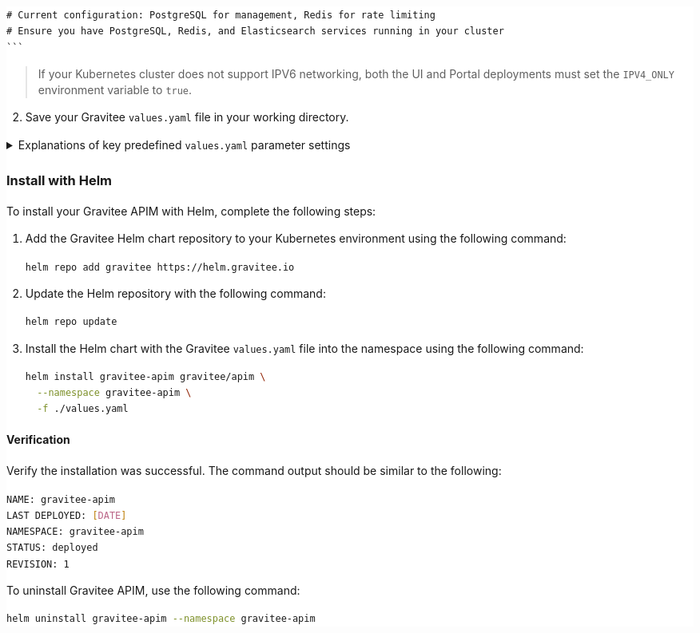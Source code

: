     # Current configuration: PostgreSQL for management, Redis for rate limiting
    # Ensure you have PostgreSQL, Redis, and Elasticsearch services running in your cluster
    ```

> If your Kubernetes cluster does not support IPV6 networking, both the UI and Portal deployments must set the `IPV4_ONLY` environment variable to `true`.

2. Save your Gravitee `values.yaml` file in your working directory.

<details><summary>Explanations of key predefined <code>values.yaml</code> parameter settings</summary></details>

### Install with Helm

To install your Gravitee APIM with Helm, complete the following steps:

1.  Add the Gravitee Helm chart repository to your Kubernetes environment using the following command:

    ```bash
    helm repo add gravitee https://helm.gravitee.io
    ```
2.  Update the Helm repository with the following command:

    ```bash
    helm repo update
    ```
3.  Install the Helm chart with the Gravitee `values.yaml` file into the namespace using the following command:

    ```bash
    helm install gravitee-apim gravitee/apim \
      --namespace gravitee-apim \
      -f ./values.yaml
    ```

#### Verification

Verify the installation was successful. The command output should be similar to the following:

```bash
NAME: gravitee-apim
LAST DEPLOYED: [DATE]
NAMESPACE: gravitee-apim
STATUS: deployed
REVISION: 1
```

To uninstall Gravitee APIM, use the following command:

```bash
helm uninstall gravitee-apim --namespace gravitee-apim
```
